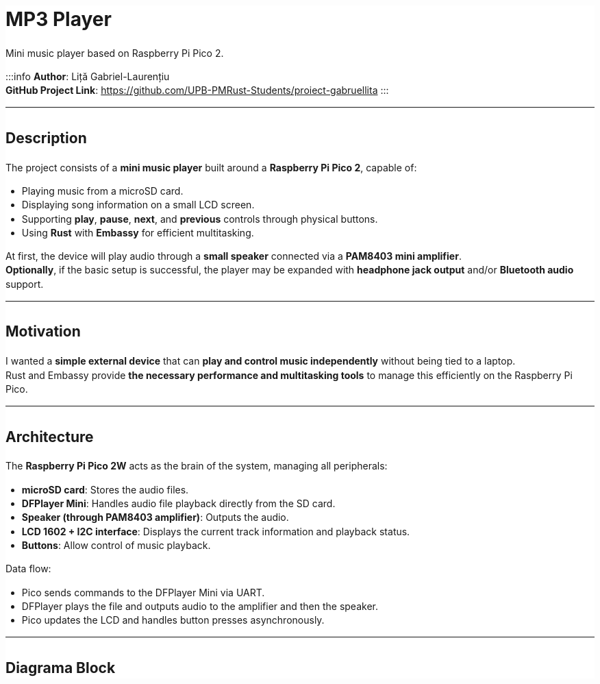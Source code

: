 # MP3 Player
Mini music player based on Raspberry Pi Pico 2.

:::info
**Author**: Liță Gabriel-Laurențiu \
**GitHub Project Link**: https://github.com/UPB-PMRust-Students/proiect-gabruellita
:::

---

## Description
The project consists of a **mini music player** built around a **Raspberry Pi Pico 2**, capable of:
- Playing music from a microSD card.
- Displaying song information on a small LCD screen.
- Supporting **play**, **pause**, **next**, and **previous** controls through physical buttons.
- Using **Rust** with **Embassy** for efficient multitasking.

At first, the device will play audio through a **small speaker** connected via a **PAM8403 mini amplifier**.  
**Optionally**, if the basic setup is successful, the player may be expanded with **headphone jack output** and/or **Bluetooth audio** support.

---

## Motivation
I wanted a **simple external device** that can **play and control music independently** without being tied to a laptop.  
Rust and Embassy provide **the necessary performance and multitasking tools** to manage this efficiently on the Raspberry Pi Pico.

---

## Architecture
The **Raspberry Pi Pico 2W** acts as the brain of the system, managing all peripherals:

- **microSD card**: Stores the audio files.
- **DFPlayer Mini**: Handles audio file playback directly from the SD card.
- **Speaker (through PAM8403 amplifier)**: Outputs the audio.
- **LCD 1602 + I2C interface**: Displays the current track information and playback status.
- **Buttons**: Allow control of music playback.

Data flow:
- Pico sends commands to the DFPlayer Mini via UART.
- DFPlayer plays the file and outputs audio to the amplifier and then the speaker.
- Pico updates the LCD and handles button presses asynchronously.

---

## Diagrama Block
